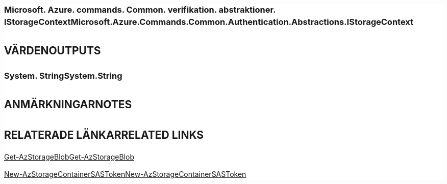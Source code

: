### <span data-ttu-id="760a4-152">Microsoft. Azure. commands. Common. verifikation. abstraktioner. IStorageContext</span><span class="sxs-lookup"><span data-stu-id="760a4-152">Microsoft.Azure.Commands.Common.Authentication.Abstractions.IStorageContext</span></span>

## <span data-ttu-id="760a4-153">VÄRDEN</span><span class="sxs-lookup"><span data-stu-id="760a4-153">OUTPUTS</span></span>

### <span data-ttu-id="760a4-154">System. String</span><span class="sxs-lookup"><span data-stu-id="760a4-154">System.String</span></span>

## <span data-ttu-id="760a4-155">ANMÄRKNINGAR</span><span class="sxs-lookup"><span data-stu-id="760a4-155">NOTES</span></span>

## <span data-ttu-id="760a4-156">RELATERADE LÄNKAR</span><span class="sxs-lookup"><span data-stu-id="760a4-156">RELATED LINKS</span></span>

[<span data-ttu-id="760a4-157">Get-AzStorageBlob</span><span class="sxs-lookup"><span data-stu-id="760a4-157">Get-AzStorageBlob</span></span>](./Get-AzStorageBlob.md)

[<span data-ttu-id="760a4-158">New-AzStorageContainerSASToken</span><span class="sxs-lookup"><span data-stu-id="760a4-158">New-AzStorageContainerSASToken</span></span>](./New-AzStorageContainerSASToken.md)
